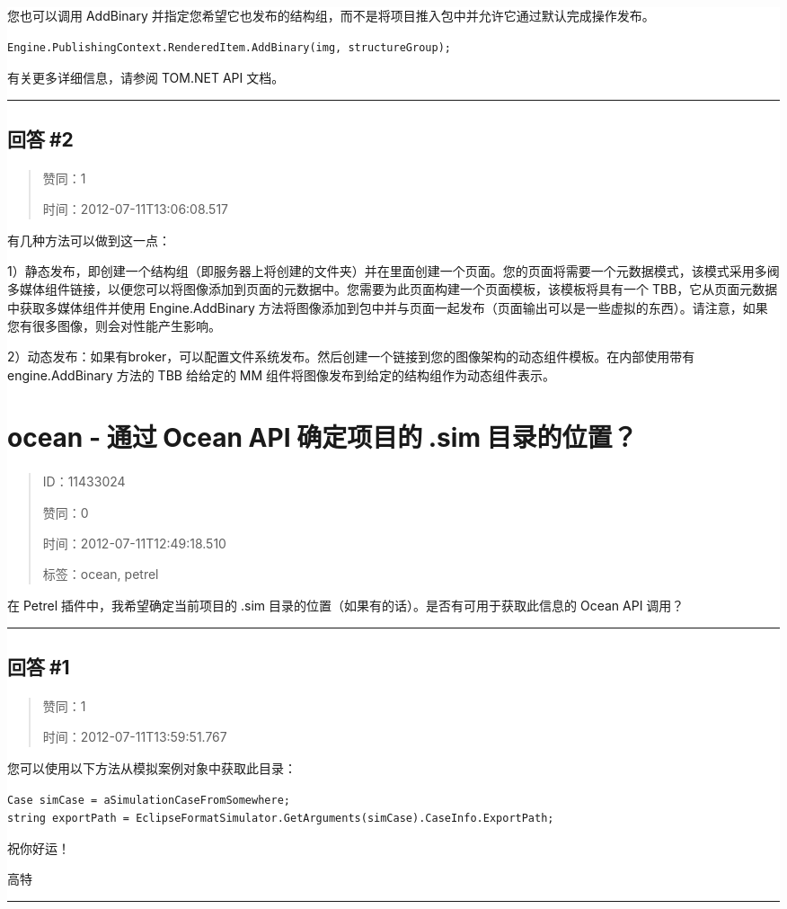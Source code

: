 您也可以调用 AddBinary 并指定您希望它也发布的结构组，而不是将项目推入包中并允许它通过默认完成操作发布。

```
Engine.PublishingContext.RenderedItem.AddBinary(img, structureGroup); 
```

有关更多详细信息，请参阅 TOM.NET API 文档。

* * *

## 回答 #2

> 赞同：1
> 
> 时间：2012-07-11T13:06:08.517

有几种方法可以做到这一点：

1）静态发布，即创建一个结构组（即服务器上将创建的文件夹）并在里面创建一个页面。您的页面将需要一个元数据模式，该模式采用多阀多媒体组件链接，以便您可以将图像添加到页面的元数据中。您需要为此页面构建一个页面模板，该模板将具有一个 TBB，它从页面元数据中获取多媒体组件并使用 Engine.AddBinary 方法将图像添加到包中并与页面一起发布（页面输出可以是一些虚拟的东西）。请注意，如果您有很多图像，则会对性能产生影响。

2）动态发布：如果有broker，可以配置文件系统发布。然后创建一个链接到您的图像架构的动态组件模板。在内部使用带有 engine.AddBinary 方法的 TBB 给给定的 MM 组件将图像发布到给定的结构组作为动态组件表示。

# ocean - 通过 Ocean API 确定项目的 .sim 目录的位置？

> ID：11433024
> 
> 赞同：0
> 
> 时间：2012-07-11T12:49:18.510
> 
> 标签：ocean, petrel

在 Petrel 插件中，我希望确定当前项目的 .sim 目录的位置（如果有的话）。是否有可用于获取此信息的 Ocean API 调用？

* * *

## 回答 #1

> 赞同：1
> 
> 时间：2012-07-11T13:59:51.767

您可以使用以下方法从模拟案例对象中获取此目录：

```
Case simCase = aSimulationCaseFromSomewhere;
string exportPath = EclipseFormatSimulator.GetArguments(simCase).CaseInfo.ExportPath; 
```

祝你好运！

高特

* * *
